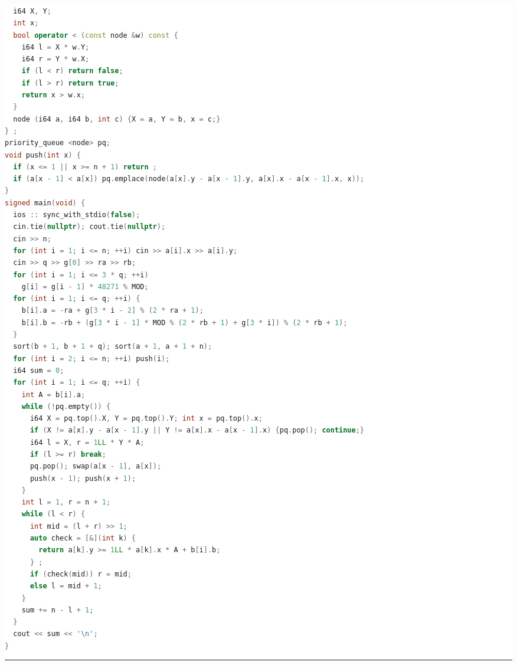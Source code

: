 ```cpp
  i64 X, Y; 
  int x;
  bool operator < (const node &w) const {
    i64 l = X * w.Y;
    i64 r = Y * w.X;
    if (l < r) return false;
    if (l > r) return true;
    return x > w.x;
  }
  node (i64 a, i64 b, int c) {X = a, Y = b, x = c;}
} ;
priority_queue <node> pq;
void push(int x) {
  if (x <= 1 || x >= n + 1) return ;
  if (a[x - 1] < a[x]) pq.emplace(node(a[x].y - a[x - 1].y, a[x].x - a[x - 1].x, x));
}
signed main(void) {
  ios :: sync_with_stdio(false);
  cin.tie(nullptr); cout.tie(nullptr);
  cin >> n;
  for (int i = 1; i <= n; ++i) cin >> a[i].x >> a[i].y;
  cin >> q >> g[0] >> ra >> rb;
  for (int i = 1; i <= 3 * q; ++i)
    g[i] = g[i - 1] * 48271 % MOD;
  for (int i = 1; i <= q; ++i) {
    b[i].a = -ra + g[3 * i - 2] % (2 * ra + 1);
    b[i].b = -rb + (g[3 * i - 1] * MOD % (2 * rb + 1) + g[3 * i]) % (2 * rb + 1);
  }
  sort(b + 1, b + 1 + q); sort(a + 1, a + 1 + n);
  for (int i = 2; i <= n; ++i) push(i);
  i64 sum = 0;
  for (int i = 1; i <= q; ++i) {
    int A = b[i].a;
    while (!pq.empty()) {
      i64 X = pq.top().X, Y = pq.top().Y; int x = pq.top().x;
      if (X != a[x].y - a[x - 1].y || Y != a[x].x - a[x - 1].x) {pq.pop(); continue;}
      i64 l = X, r = 1LL * Y * A;
      if (l >= r) break;
      pq.pop(); swap(a[x - 1], a[x]); 
      push(x - 1); push(x + 1); 
    }
    int l = 1, r = n + 1;
    while (l < r) {
      int mid = (l + r) >> 1;
      auto check = [&](int k) {
        return a[k].y >= 1LL * a[k].x * A + b[i].b;
      } ;
      if (check(mid)) r = mid;
      else l = mid + 1;
    }
    sum += n - l + 1;
  }
  cout << sum << '\n';
}
```

---